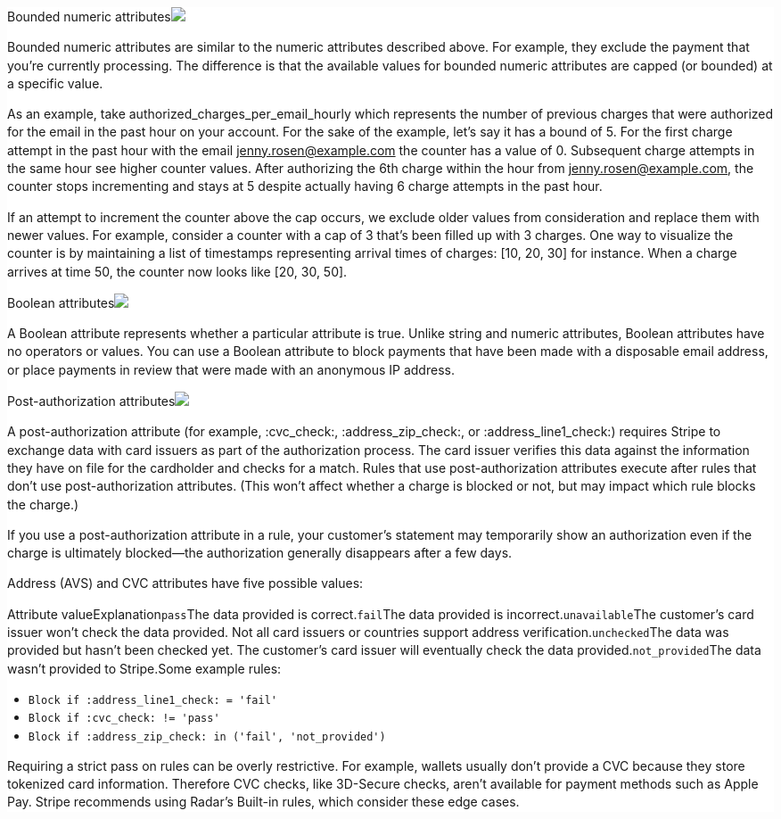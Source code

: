 Bounded numeric attributes![](https://b.stripecdn.com/docs-statics-srv/assets/fcc3a1c24df6fcffface6110ca4963de.svg)

Bounded numeric attributes are similar to the numeric attributes described above. For example, they exclude the payment that you’re currently processing. The difference is that the available values for bounded numeric attributes are capped (or bounded) at a specific value.

As an example, take authorized_charges_per_email_hourly which represents the number of previous charges that were authorized for the email in the past hour on your account. For the sake of the example, let’s say it has a bound of 5. For the first charge attempt in the past hour with the email jenny.rosen@example.com the counter has a value of 0. Subsequent charge attempts in the same hour see higher counter values. After authorizing the 6th charge within the hour from jenny.rosen@example.com, the counter stops incrementing and stays at 5 despite actually having 6 charge attempts in the past hour.

If an attempt to increment the counter above the cap occurs, we exclude older values from consideration and replace them with newer values. For example, consider a counter with a cap of 3 that’s been filled up with 3 charges. One way to visualize the counter is by maintaining a list of timestamps representing arrival times of charges: [10, 20, 30] for instance. When a charge arrives at time 50, the counter now looks like [20, 30, 50].

Boolean attributes![](https://b.stripecdn.com/docs-statics-srv/assets/fcc3a1c24df6fcffface6110ca4963de.svg)

A Boolean attribute represents whether a particular attribute is true. Unlike string and numeric attributes, Boolean attributes have no operators or values. You can use a Boolean attribute to block payments that have been made with a disposable email address, or place payments in review that were made with an anonymous IP address.

Post-authorization attributes![](https://b.stripecdn.com/docs-statics-srv/assets/fcc3a1c24df6fcffface6110ca4963de.svg)

A post-authorization attribute (for example, :cvc_check:, :address_zip_check:, or :address_line1_check:) requires Stripe to exchange data with card issuers as part of the authorization process. The card issuer verifies this data against the information they have on file for the cardholder and checks for a match. Rules that use post-authorization attributes execute after rules that don’t use post-authorization attributes. (This won’t affect whether a charge is blocked or not, but may impact which rule blocks the charge.)

If you use a post-authorization attribute in a rule, your customer’s statement may temporarily show an authorization even if the charge is ultimately blocked—the authorization generally disappears after a few days.

Address (AVS) and CVC attributes have five possible values:

Attribute valueExplanation`pass`The data provided is correct.`fail`The data provided is incorrect.`unavailable`The customer’s card issuer won’t check the data provided. Not all card issuers or countries support address verification.`unchecked`The data was provided but hasn’t been checked yet. The customer’s card issuer will eventually check the data provided.`not_provided`The data wasn’t provided to Stripe.Some example rules:

- `Block if :address_line1_check: = 'fail'`
- `Block if :cvc_check: != 'pass'`
- `Block if :address_zip_check: in ('fail', 'not_provided')`

Requiring a strict pass on rules can be overly restrictive. For example, wallets usually don’t provide a CVC because they store tokenized card information. Therefore CVC checks, like 3D-Secure checks, aren’t available for payment methods such as Apple Pay. Stripe recommends using Radar’s Built-in rules, which consider these edge cases.
